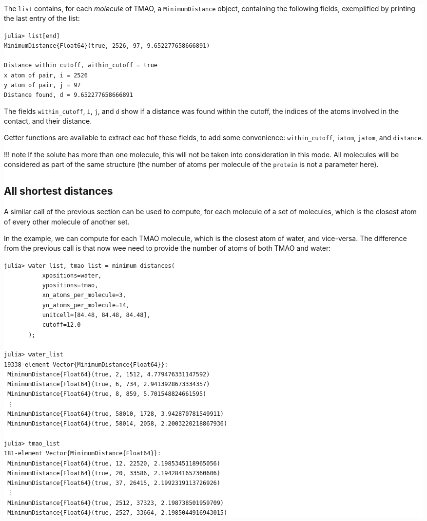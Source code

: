 The `list` contains, for each *molecule* of TMAO, a `MinimumDistance` object, containing the following fields, 
exemplified by printing the last entry of the list:
```julia-repl
julia> list[end]
MinimumDistance{Float64}(true, 2526, 97, 9.652277658666891)

Distance within cutoff, within_cutoff = true
x atom of pair, i = 2526
y atom of pair, j = 97
Distance found, d = 9.652277658666891
```

The fields `within_cutoff`, `i`, `j`, and `d` show if a distance was found within the cutoff,
the indices of the atoms involved in the contact, and their distance.

Getter functions are available to extract eac hof these fields, to add some convenience:
`within_cutoff`, `iatom`, `jatom`, and `distance`.

!!! note
    If the solute has more than one molecule, this will not be taken into 
    consideration in this mode. All molecules will be considered as part
    of the same structure (the number of atoms per molecule of the `protein` is not a parameter here).

## All shortest distances

A similar call of the previous section can be used to compute, for each molecule of a set of molecules, which is the closest atom
of every other molecule of another set. 

In the example, we can compute for each TMAO molecule, which is the closest atom of water, and vice-versa. The difference from the previous call
is that now wee need to provide the number of atoms of both TMAO and water:

```julia-repl
julia> water_list, tmao_list = minimum_distances(
           xpositions=water,
           ypositions=tmao,
           xn_atoms_per_molecule=3,
           yn_atoms_per_molecule=14,
           unitcell=[84.48, 84.48, 84.48],
           cutoff=12.0
       );

julia> water_list
19338-element Vector{MinimumDistance{Float64}}:
 MinimumDistance{Float64}(true, 2, 1512, 4.779476331147592)
 MinimumDistance{Float64}(true, 6, 734, 2.9413928673334357)
 MinimumDistance{Float64}(true, 8, 859, 5.701548824661595)
 ⋮
 MinimumDistance{Float64}(true, 58010, 1728, 3.942870781549911)
 MinimumDistance{Float64}(true, 58014, 2058, 2.2003220218867936)

julia> tmao_list
181-element Vector{MinimumDistance{Float64}}:
 MinimumDistance{Float64}(true, 12, 22520, 2.1985345118965056)
 MinimumDistance{Float64}(true, 20, 33586, 2.1942841657360606)
 MinimumDistance{Float64}(true, 37, 26415, 2.1992319113726926)
 ⋮
 MinimumDistance{Float64}(true, 2512, 37323, 2.198738501959709)
 MinimumDistance{Float64}(true, 2527, 33664, 2.1985044916943015)
```
